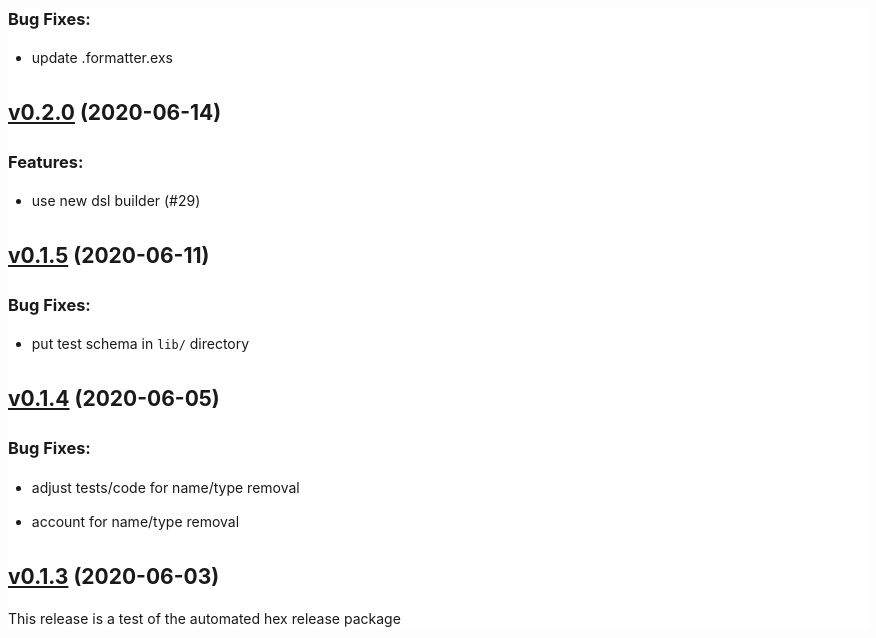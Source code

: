 ### Bug Fixes:

- update .formatter.exs

## [v0.2.0](https://github.com/ash-project/ash_json_api/compare/0.1.5...v0.2.0) (2020-06-14)

### Features:

- use new dsl builder (#29)

## [v0.1.5](https://github.com/ash-project/ash_json_api/compare/0.1.4...v0.1.5) (2020-06-11)

### Bug Fixes:

- put test schema in `lib/` directory

## [v0.1.4](https://github.com/ash-project/ash_json_api/compare/0.1.3...v0.1.4) (2020-06-05)

### Bug Fixes:

- adjust tests/code for name/type removal

- account for name/type removal

## [v0.1.3](https://github.com/ash-project/ash_json_api/compare/0.1.2...v0.1.3) (2020-06-03)

This release is a test of the automated hex release package
